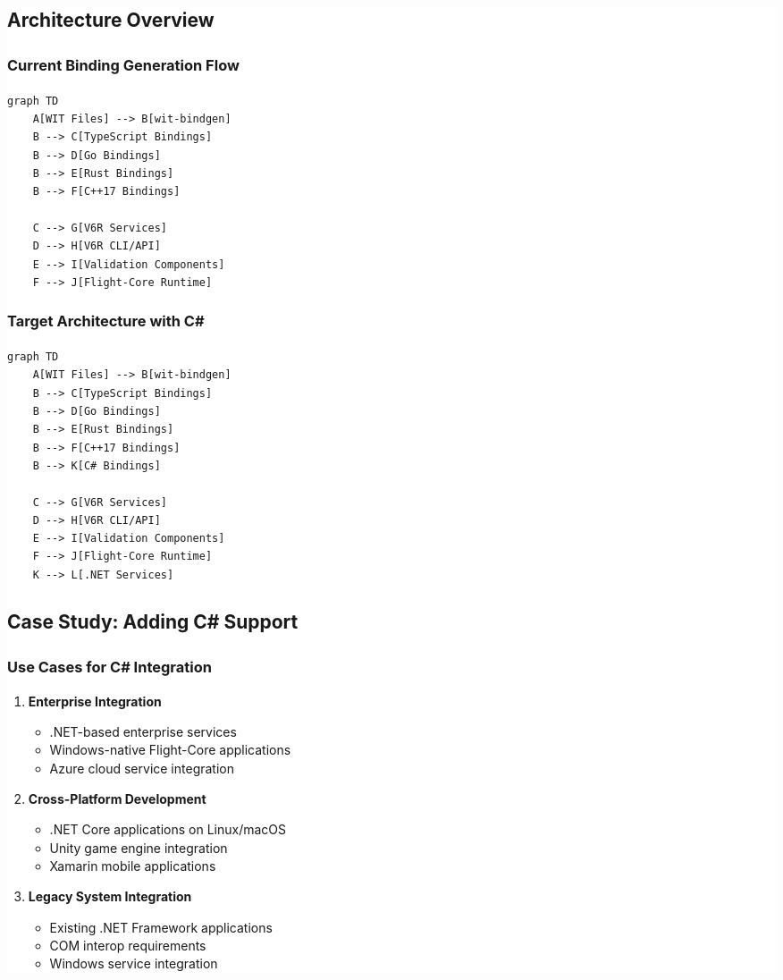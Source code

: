## Architecture Overview

### Current Binding Generation Flow

```mermaid
graph TD
    A[WIT Files] --> B[wit-bindgen]
    B --> C[TypeScript Bindings]
    B --> D[Go Bindings]
    B --> E[Rust Bindings]
    B --> F[C++17 Bindings]
    
    C --> G[V6R Services]
    D --> H[V6R CLI/API]
    E --> I[Validation Components]
    F --> J[Flight-Core Runtime]
```

### Target Architecture with C#

```mermaid
graph TD
    A[WIT Files] --> B[wit-bindgen]
    B --> C[TypeScript Bindings]
    B --> D[Go Bindings]
    B --> E[Rust Bindings]
    B --> F[C++17 Bindings]
    B --> K[C# Bindings]
    
    C --> G[V6R Services]
    D --> H[V6R CLI/API]
    E --> I[Validation Components]
    F --> J[Flight-Core Runtime]
    K --> L[.NET Services]
```

## Case Study: Adding C# Support

### Use Cases for C# Integration

1. **Enterprise Integration**
   - .NET-based enterprise services
   - Windows-native Flight-Core applications
   - Azure cloud service integration

2. **Cross-Platform Development**
   - .NET Core applications on Linux/macOS
   - Unity game engine integration
   - Xamarin mobile applications

3. **Legacy System Integration**
   - Existing .NET Framework applications
   - COM interop requirements
   - Windows service integration
